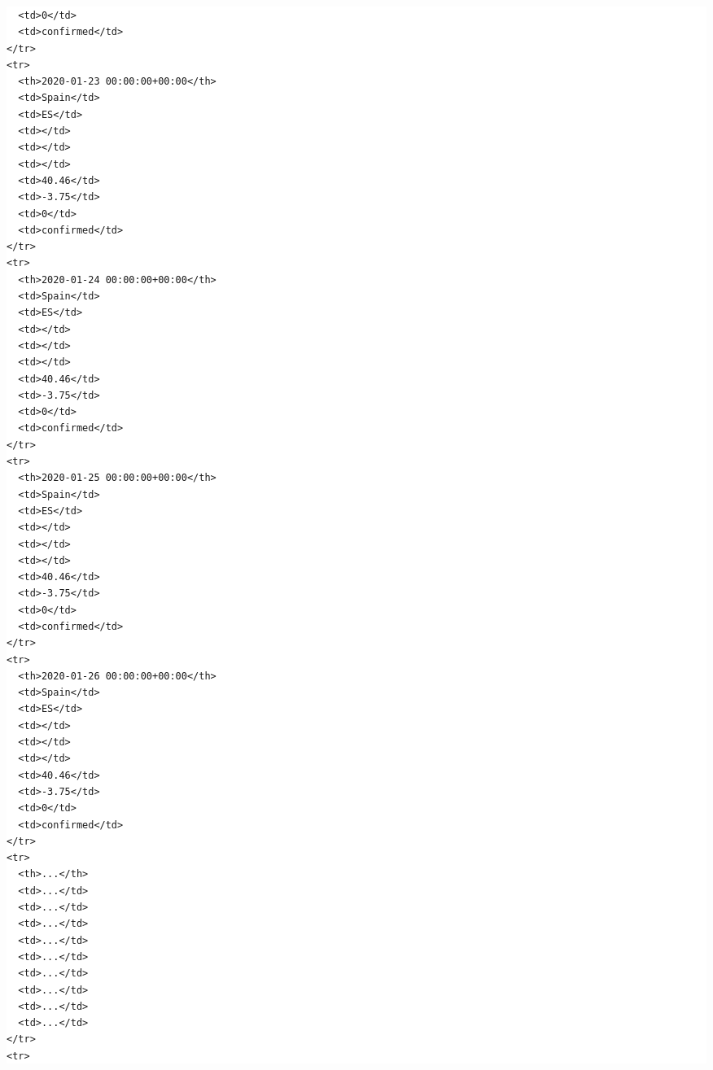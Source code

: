       <td>0</td>
      <td>confirmed</td>
    </tr>
    <tr>
      <th>2020-01-23 00:00:00+00:00</th>
      <td>Spain</td>
      <td>ES</td>
      <td></td>
      <td></td>
      <td></td>
      <td>40.46</td>
      <td>-3.75</td>
      <td>0</td>
      <td>confirmed</td>
    </tr>
    <tr>
      <th>2020-01-24 00:00:00+00:00</th>
      <td>Spain</td>
      <td>ES</td>
      <td></td>
      <td></td>
      <td></td>
      <td>40.46</td>
      <td>-3.75</td>
      <td>0</td>
      <td>confirmed</td>
    </tr>
    <tr>
      <th>2020-01-25 00:00:00+00:00</th>
      <td>Spain</td>
      <td>ES</td>
      <td></td>
      <td></td>
      <td></td>
      <td>40.46</td>
      <td>-3.75</td>
      <td>0</td>
      <td>confirmed</td>
    </tr>
    <tr>
      <th>2020-01-26 00:00:00+00:00</th>
      <td>Spain</td>
      <td>ES</td>
      <td></td>
      <td></td>
      <td></td>
      <td>40.46</td>
      <td>-3.75</td>
      <td>0</td>
      <td>confirmed</td>
    </tr>
    <tr>
      <th>...</th>
      <td>...</td>
      <td>...</td>
      <td>...</td>
      <td>...</td>
      <td>...</td>
      <td>...</td>
      <td>...</td>
      <td>...</td>
      <td>...</td>
    </tr>
    <tr>